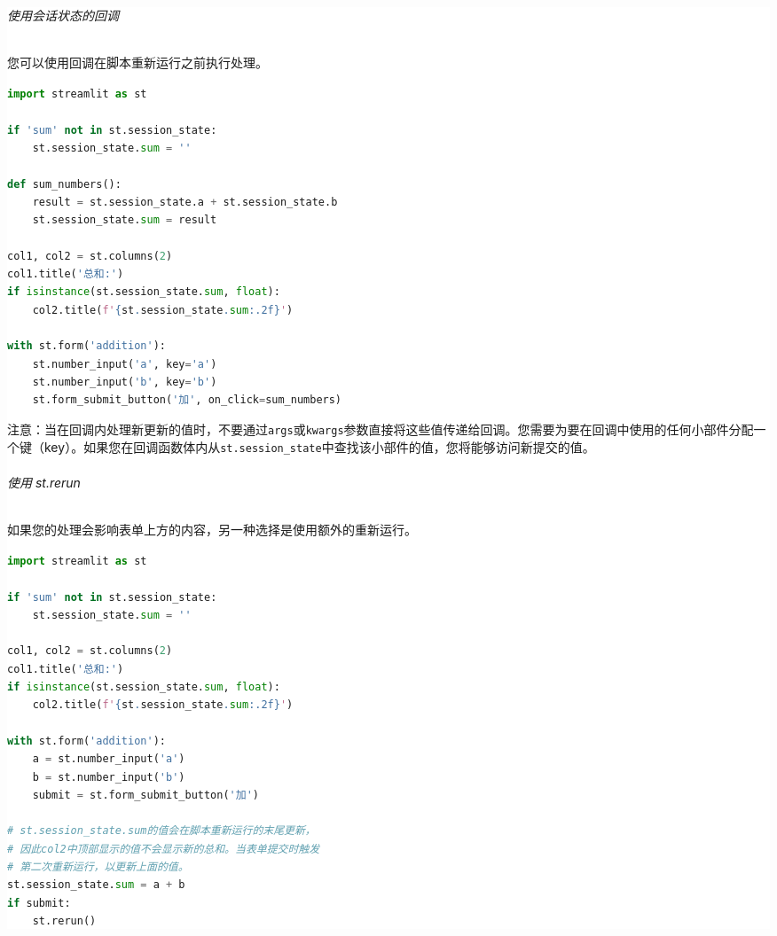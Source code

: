 ###### 使用会话状态的回调

您可以使用回调在脚本重新运行之前执行处理。

```python
import streamlit as st

if 'sum' not in st.session_state:
    st.session_state.sum = ''

def sum_numbers():
    result = st.session_state.a + st.session_state.b
    st.session_state.sum = result

col1, col2 = st.columns(2)
col1.title('总和:')
if isinstance(st.session_state.sum, float):
    col2.title(f'{st.session_state.sum:.2f}')

with st.form('addition'):
    st.number_input('a', key='a')
    st.number_input('b', key='b')
    st.form_submit_button('加', on_click=sum_numbers)
```

注意：当在回调内处理新更新的值时，不要通过`args`或`kwargs`参数直接将这些值传递给回调。您需要为要在回调中使用的任何小部件分配一个键（key）。如果您在回调函数体内从`st.session_state`中查找该小部件的值，您将能够访问新提交的值。

###### 使用 st.rerun

如果您的处理会影响表单上方的内容，另一种选择是使用额外的重新运行。

```python
import streamlit as st

if 'sum' not in st.session_state:
    st.session_state.sum = ''

col1, col2 = st.columns(2)
col1.title('总和:')
if isinstance(st.session_state.sum, float):
    col2.title(f'{st.session_state.sum:.2f}')

with st.form('addition'):
    a = st.number_input('a')
    b = st.number_input('b')
    submit = st.form_submit_button('加')

# st.session_state.sum的值会在脚本重新运行的末尾更新，
# 因此col2中顶部显示的值不会显示新的总和。当表单提交时触发
# 第二次重新运行，以更新上面的值。
st.session_state.sum = a + b
if submit:
    st.rerun()
```
